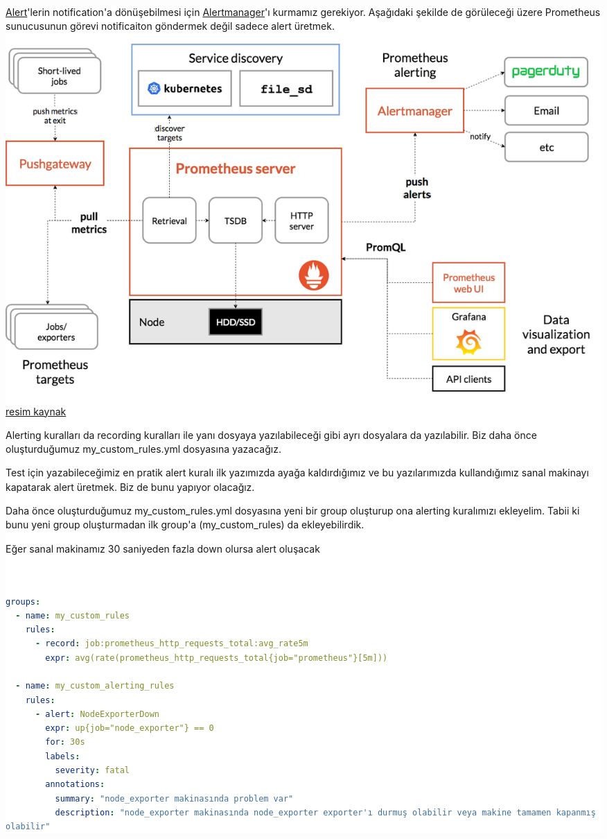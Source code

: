 [Alert](https://prometheus.io/docs/prometheus/latest/configuration/alerting_rules/)'lerin notification'a dönüşebilmesi için [Alertmanager](https://prometheus.io/docs/alerting/latest/alertmanager/)'ı kurmamız gerekiyor. Aşağıdaki şekilde de görüleceği üzere  Prometheus sunucusunun görevi notificaiton göndermek değil sadece alert üretmek.

![architecture.png](files/architecture.png)
[resim kaynak](https://prometheus.io/docs/introduction/overview/)


Alerting kuralları da recording kuralları ile yanı dosyaya yazılabileceği gibi ayrı dosyalara da yazılabilir. Biz daha önce oluşturduğumuz my_custom_rules.yml dosyasına yazacağız.

Test için yazabileceğimiz en pratik alert kuralı ilk yazımızda ayağa kaldırdığımız ve bu yazılarımızda kullandığımız sanal makinayı kapatarak alert üretmek. Biz de bunu yapıyor olacağız.

Daha önce oluşturduğumuz my_custom_rules.yml dosyasına yeni bir group oluşturup ona alerting kuralımızı ekleyelim. Tabii ki bunu yeni group oluşturmadan ilk group'a (my_custom_rules) da ekleyebilirdik.

Eğer sanal makinamız 30 saniyeden fazla down olursa alert oluşacak

```yml


groups:
  - name: my_custom_rules
    rules:
      - record: job:prometheus_http_requests_total:avg_rate5m
        expr: avg(rate(prometheus_http_requests_total{job="prometheus"}[5m]))

  - name: my_custom_alerting_rules
    rules:
      - alert: NodeExporterDown
        expr: up{job="node_exporter"} == 0
        for: 30s
        labels:
          severity: fatal
        annotations:
          summary: "node_exporter makinasında problem var"
          description: "node_exporter makinasında node_exporter exporter'ı durmuş olabilir veya makine tamamen kapanmış olabilir"
```